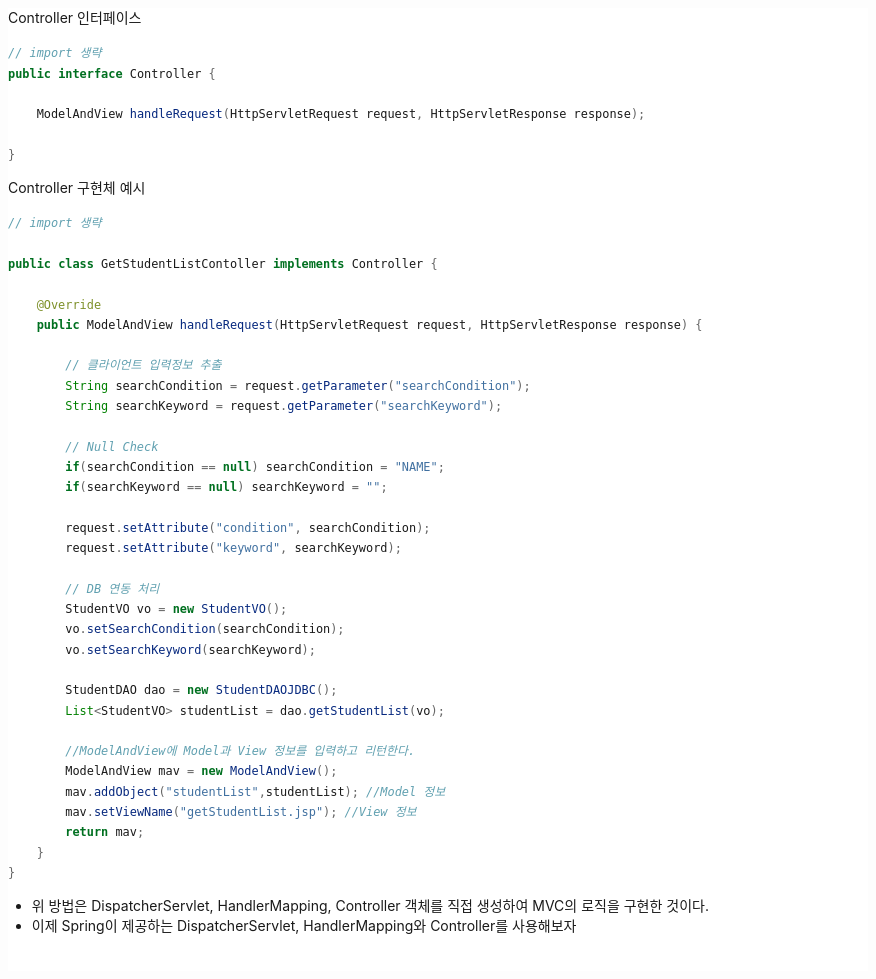 Controller 인터페이스

```java
// import 생략 
public interface Controller {

	ModelAndView handleRequest(HttpServletRequest request, HttpServletResponse response);

}
```

Controller 구현체 예시

```java
// import 생략 

public class GetStudentListContoller implements Controller {

	@Override
	public ModelAndView handleRequest(HttpServletRequest request, HttpServletResponse response) {
		
		// 클라이언트 입력정보 추출
		String searchCondition = request.getParameter("searchCondition");
		String searchKeyword = request.getParameter("searchKeyword");

		// Null Check
		if(searchCondition == null) searchCondition = "NAME";
		if(searchKeyword == null) searchKeyword = "";
		
		request.setAttribute("condition", searchCondition);
		request.setAttribute("keyword", searchKeyword);

		// DB 연동 처리
		StudentVO vo = new StudentVO();
		vo.setSearchCondition(searchCondition);
		vo.setSearchKeyword(searchKeyword);
		
		StudentDAO dao = new StudentDAOJDBC();
		List<StudentVO> studentList = dao.getStudentList(vo);
		
		//ModelAndView에 Model과 View 정보를 입력하고 리턴한다.
		ModelAndView mav = new ModelAndView();
        mav.addObject("studentList",studentList); //Model 정보
        mav.setViewName("getStudentList.jsp"); //View 정보
        return mav;
	}
}

```

- 위 방법은 DispatcherServlet, HandlerMapping, Controller 객체를 직접 생성하여 MVC의 로직을 구현한 것이다.
- 이제 Spring이 제공하는 DispatcherServlet, HandlerMapping와 Controller를 사용해보자 

<br>

